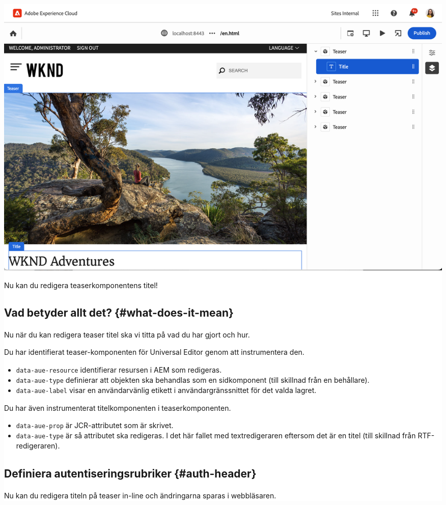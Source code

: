    ![Välj en titel i lagret](assets/dev-select-title.png)

Nu kan du redigera teaserkomponentens titel!

## Vad betyder allt det? {#what-does-it-mean}

Nu när du kan redigera teaser titel ska vi titta på vad du har gjort och hur.

Du har identifierat teaser-komponenten för Universal Editor genom att instrumentera den.

* `data-aue-resource` identifierar resursen i AEM som redigeras.
* `data-aue-type` definierar att objekten ska behandlas som en sidkomponent (till skillnad från en behållare).
* `data-aue-label` visar en användarvänlig etikett i användargränssnittet för det valda lagret.

Du har även instrumenterat titelkomponenten i teaserkomponenten.

* `data-aue-prop` är JCR-attributet som är skrivet.
* `data-aue-type` är så attributet ska redigeras. I det här fallet med textredigeraren eftersom det är en titel (till skillnad från RTF-redigeraren).

## Definiera autentiseringsrubriker {#auth-header}

Nu kan du redigera titeln på teaser in-line och ändringarna sparas i webbläsaren.

